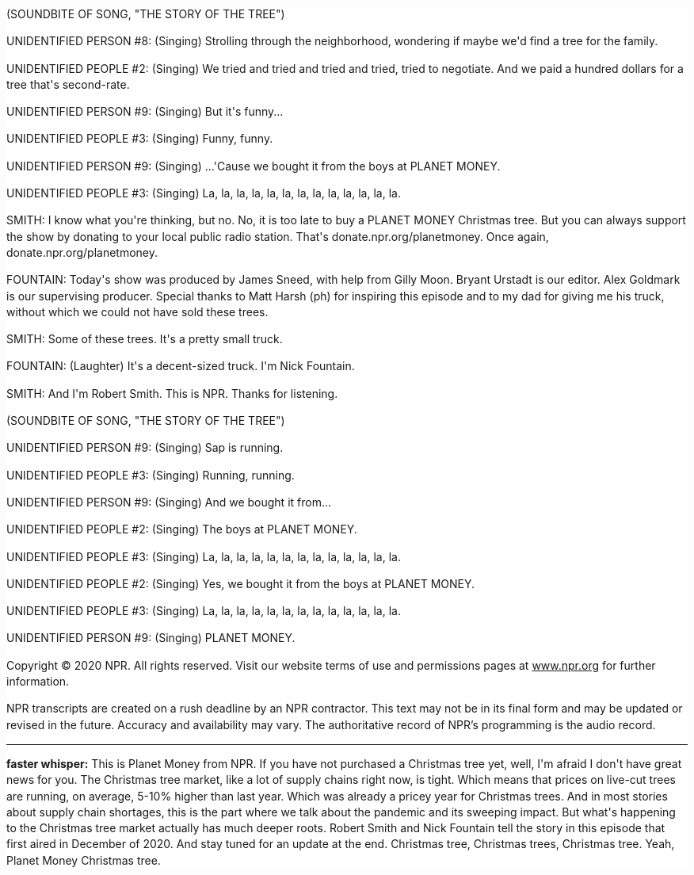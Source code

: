 (SOUNDBITE OF SONG, "THE STORY OF THE TREE")

UNIDENTIFIED PERSON #8: (Singing) Strolling through the neighborhood, wondering if maybe we'd find a tree for the family.

UNIDENTIFIED PEOPLE #2: (Singing) We tried and tried and tried and tried, tried to negotiate. And we paid a hundred dollars for a tree that's second-rate.

UNIDENTIFIED PERSON #9: (Singing) But it's funny...

UNIDENTIFIED PEOPLE #3: (Singing) Funny, funny.

UNIDENTIFIED PERSON #9: (Singing) ...'Cause we bought it from the boys at PLANET MONEY.

UNIDENTIFIED PEOPLE #3: (Singing) La, la, la, la, la, la, la, la, la, la, la, la, la.

SMITH: I know what you're thinking, but no. No, it is too late to buy a PLANET MONEY Christmas tree. But you can always support the show by donating to your local public radio station. That's donate.npr.org/planetmoney. Once again, donate.npr.org/planetmoney.

FOUNTAIN: Today's show was produced by James Sneed, with help from Gilly Moon. Bryant Urstadt is our editor. Alex Goldmark is our supervising producer. Special thanks to Matt Harsh (ph) for inspiring this episode and to my dad for giving me his truck, without which we could not have sold these trees.

SMITH: Some of these trees. It's a pretty small truck.

FOUNTAIN: (Laughter) It's a decent-sized truck. I'm Nick Fountain.

SMITH: And I'm Robert Smith. This is NPR. Thanks for listening.

(SOUNDBITE OF SONG, "THE STORY OF THE TREE")

UNIDENTIFIED PERSON #9: (Singing) Sap is running.

UNIDENTIFIED PEOPLE #3: (Singing) Running, running.

UNIDENTIFIED PERSON #9: (Singing) And we bought it from...

UNIDENTIFIED PEOPLE #2: (Singing) The boys at PLANET MONEY.

UNIDENTIFIED PEOPLE #3: (Singing) La, la, la, la, la, la, la, la, la, la, la, la, la.

UNIDENTIFIED PEOPLE #2: (Singing) Yes, we bought it from the boys at PLANET MONEY.

UNIDENTIFIED PEOPLE #3: (Singing) La, la, la, la, la, la, la, la, la, la, la, la, la.

UNIDENTIFIED PERSON #9: (Singing) PLANET MONEY.

Copyright © 2020 NPR. All rights reserved. Visit our website terms of use and permissions pages at www.npr.org for further information.

NPR transcripts are created on a rush deadline by an NPR contractor. This text may not be in its final form and may be updated or revised in the future. Accuracy and availability may vary. The authoritative record of NPR’s programming is the audio record.

----

**faster whisper:**
This is Planet Money from NPR.
If you have not purchased a Christmas tree yet, well, I'm afraid I don't have great
news for you.
The Christmas tree market, like a lot of supply chains right now, is tight.
Which means that prices on live-cut trees are running, on average, 5-10% higher than
last year.
Which was already a pricey year for Christmas trees.
And in most stories about supply chain shortages, this is the part where we talk
about the pandemic and its sweeping impact.
But what's happening to the Christmas tree market actually has much deeper roots.
Robert Smith and Nick Fountain tell the story in this episode that first aired in
December of 2020.
And stay tuned for an update at the end.
Christmas tree, Christmas trees, Christmas tree.
Yeah, Planet Money Christmas tree.